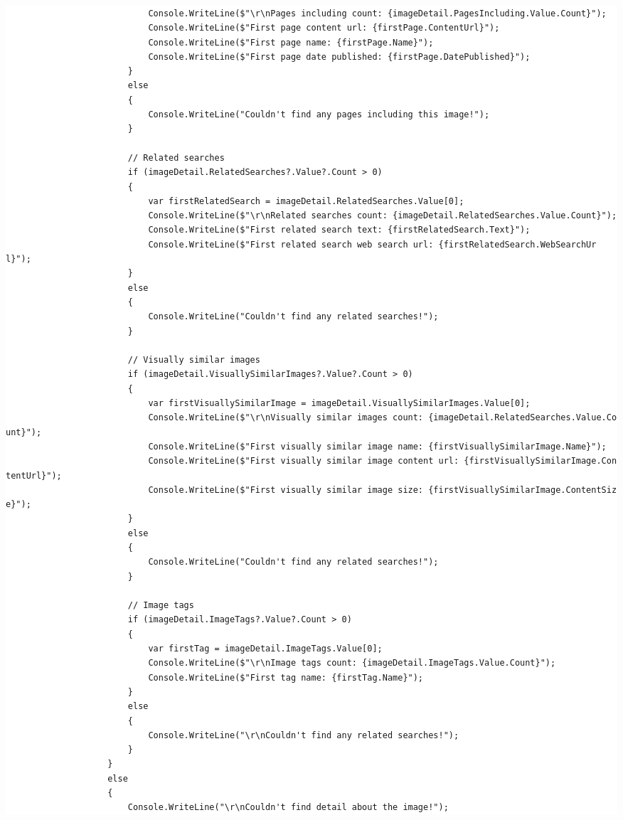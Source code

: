 ```
                            Console.WriteLine($"\r\nPages including count: {imageDetail.PagesIncluding.Value.Count}");
                            Console.WriteLine($"First page content url: {firstPage.ContentUrl}");
                            Console.WriteLine($"First page name: {firstPage.Name}");
                            Console.WriteLine($"First page date published: {firstPage.DatePublished}");
                        }
                        else
                        {
                            Console.WriteLine("Couldn't find any pages including this image!");
                        }

                        // Related searches 
                        if (imageDetail.RelatedSearches?.Value?.Count > 0)
                        {
                            var firstRelatedSearch = imageDetail.RelatedSearches.Value[0];
                            Console.WriteLine($"\r\nRelated searches count: {imageDetail.RelatedSearches.Value.Count}");
                            Console.WriteLine($"First related search text: {firstRelatedSearch.Text}");
                            Console.WriteLine($"First related search web search url: {firstRelatedSearch.WebSearchUrl}");
                        }
                        else
                        {
                            Console.WriteLine("Couldn't find any related searches!");
                        }

                        // Visually similar images
                        if (imageDetail.VisuallySimilarImages?.Value?.Count > 0)
                        {
                            var firstVisuallySimilarImage = imageDetail.VisuallySimilarImages.Value[0];
                            Console.WriteLine($"\r\nVisually similar images count: {imageDetail.RelatedSearches.Value.Count}");
                            Console.WriteLine($"First visually similar image name: {firstVisuallySimilarImage.Name}");
                            Console.WriteLine($"First visually similar image content url: {firstVisuallySimilarImage.ContentUrl}");
                            Console.WriteLine($"First visually similar image size: {firstVisuallySimilarImage.ContentSize}");
                        }
                        else
                        {
                            Console.WriteLine("Couldn't find any related searches!");
                        }

                        // Image tags
                        if (imageDetail.ImageTags?.Value?.Count > 0)
                        {
                            var firstTag = imageDetail.ImageTags.Value[0];
                            Console.WriteLine($"\r\nImage tags count: {imageDetail.ImageTags.Value.Count}");
                            Console.WriteLine($"First tag name: {firstTag.Name}");
                        }
                        else
                        {
                            Console.WriteLine("\r\nCouldn't find any related searches!");
                        }
                    }
                    else
                    {
                        Console.WriteLine("\r\nCouldn't find detail about the image!");
```